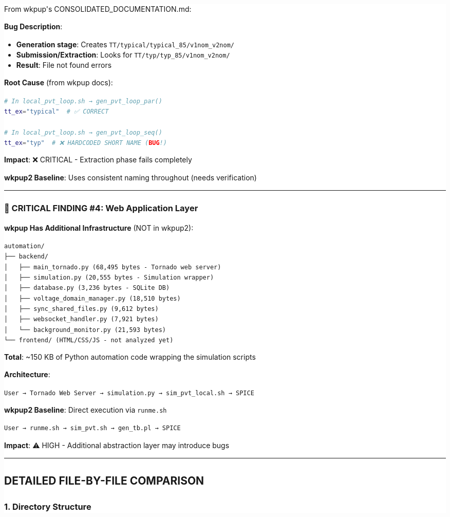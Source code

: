 From wkpup's CONSOLIDATED_DOCUMENTATION.md:

**Bug Description**:
- **Generation stage**: Creates `TT/typical/typical_85/v1nom_v2nom/`
- **Submission/Extraction**: Looks for `TT/typ/typ_85/v1nom_v2nom/`
- **Result**: File not found errors

**Root Cause** (from wkpup docs):
```bash
# In local_pvt_loop.sh → gen_pvt_loop_par()
tt_ex="typical"  # ✅ CORRECT

# In local_pvt_loop.sh → gen_pvt_loop_seq()
tt_ex="typ"  # ❌ HARDCODED SHORT NAME (BUG!)
```

**Impact**: ❌ CRITICAL - Extraction phase fails completely

**wkpup2 Baseline**: Uses consistent naming throughout (needs verification)

---

### 🚨 CRITICAL FINDING #4: Web Application Layer

**wkpup Has Additional Infrastructure** (NOT in wkpup2):
```
automation/
├── backend/
│   ├── main_tornado.py (68,495 bytes - Tornado web server)
│   ├── simulation.py (20,555 bytes - Simulation wrapper)
│   ├── database.py (3,236 bytes - SQLite DB)
│   ├── voltage_domain_manager.py (18,510 bytes)
│   ├── sync_shared_files.py (9,612 bytes)
│   ├── websocket_handler.py (7,921 bytes)
│   └── background_monitor.py (21,593 bytes)
└── frontend/ (HTML/CSS/JS - not analyzed yet)
```

**Total**: ~150 KB of Python automation code wrapping the simulation scripts

**Architecture**:
```
User → Tornado Web Server → simulation.py → sim_pvt_local.sh → SPICE
```

**wkpup2 Baseline**: Direct execution via `runme.sh`
```
User → runme.sh → sim_pvt.sh → gen_tb.pl → SPICE
```

**Impact**: ⚠️ HIGH - Additional abstraction layer may introduce bugs

---

## DETAILED FILE-BY-FILE COMPARISON

### 1. Directory Structure

